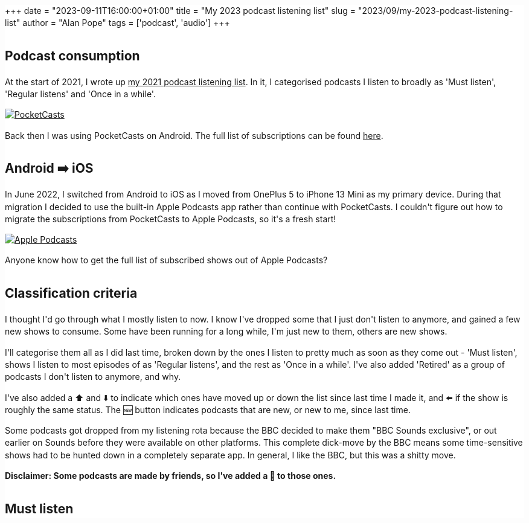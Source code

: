+++
date = "2023-09-11T16:00:00+01:00"
title = "My 2023 podcast listening list"
slug = "2023/09/my-2023-podcast-listening-list"
author = "Alan Pope"
tags = ['podcast', 'audio']
+++

## Podcast consumption

At the start of 2021, I wrote up [my 2021 podcast listening list](/blog/2021/02/my-podcast-listening-list/). In it, I categorised podcasts I listen to broadly as 'Must listen', 'Regular listens' and 'Once in a while'. 

[![PocketCasts](/blog/images/2023-09-11/pocketcasts.png)](/blog/images/2023-09-11/pocketcasts.png)

Back then I was using PocketCasts on Android. The full list of subscriptions can be found [here](https://lists.pocketcasts.com/86047ad8-aede-447c-b50e-85909834e328).

## Android ➡️ iOS 

In June 2022, I switched from Android to iOS as I moved from OnePlus 5 to iPhone 13 Mini as my primary device. During that migration I decided to use the built-in Apple Podcasts app rather than continue with PocketCasts. I couldn't figure out how to migrate the subscriptions from PocketCasts to Apple Podcasts, so it's a fresh start!

[![Apple Podcasts](/blog/images/2023-09-11/apple.png)](/blog/images/2023-09-11/apple.png)

Anyone know how to get the full list of subscribed shows out of Apple Podcasts?

## Classification criteria

I thought I'd go through what I mostly listen to now. I know I've dropped some that I just don't listen to anymore, and gained a few new shows to consume. Some have been running for a long while, I'm just new to them, others are new shows.

I'll categorise them all as I did last time, broken down by the ones I listen to pretty much as soon as they come out - 'Must listen', shows I listen to most episodes of as 'Regular listens', and the rest as 'Once in a while'. I've also added 'Retired' as a group of podcasts I don't listen to anymore, and why.

I've also added a ⬆️ and ⬇️ to indicate which ones have moved up or down the list since last time I made it, and ⬅️ if the show is roughly the same status. The 🆕 button indicates podcasts that are new, or new to me, since last time.

Some podcasts got dropped from my listening rota because the BBC decided to make them "BBC Sounds exclusive", or out earlier on Sounds before they were available on other platforms. This complete dick-move by the BBC means some time-sensitive shows had to be hunted down in a completely separate app. In general, I like the BBC, but this was a shitty move. 

__Disclaimer: Some podcasts are made by friends, so I've added a 🫶 to those ones.__

## Must listen
